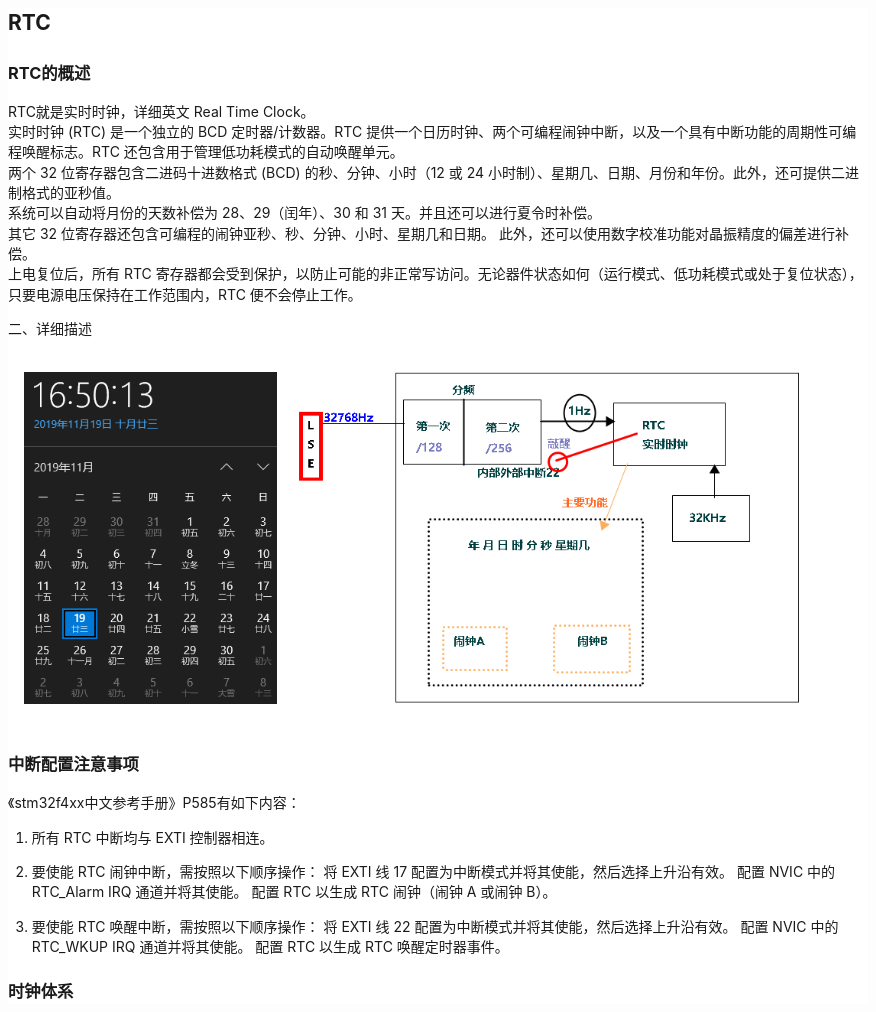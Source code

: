 
## RTC
### RTC的概述

RTC就是实时时钟，详细英文 Real Time Clock。  
实时时钟 (RTC) 是一个独立的 BCD 定时器/计数器。RTC 提供一个日历时钟、两个可编程闹钟中断，以及一个具有中断功能的周期性可编程唤醒标志。RTC 还包含用于管理低功耗模式的自动唤醒单元。  
两个 32 位寄存器包含二进码十进数格式 (BCD) 的秒、分钟、小时（12 或 24 小时制）、星期几、日期、月份和年份。此外，还可提供二进制格式的亚秒值。  
系统可以自动将月份的天数补偿为 28、29（闰年）、30 和 31 天。并且还可以进行夏令时补偿。  
其它 32 位寄存器还包含可编程的闹钟亚秒、秒、分钟、小时、星期几和日期。
此外，还可以使用数字校准功能对晶振精度的偏差进行补偿。  
上电复位后，所有 RTC 寄存器都会受到保护，以防止可能的非正常写访问。无论器件状态如何（运行模式、低功耗模式或处于复位状态），只要电源电压保持在工作范围内，RTC 便不会停止工作。  

二、详细描述

![](./img/014-1.png)



### 中断配置注意事项
《stm32f4xx中文参考手册》P585有如下内容：

1. 所有 RTC 中断均与 EXTI 控制器相连。

2. 要使能 RTC 闹钟中断，需按照以下顺序操作：
将 EXTI 线 17 配置为中断模式并将其使能，然后选择上升沿有效。
配置 NVIC 中的 RTC_Alarm IRQ 通道并将其使能。
配置 RTC 以生成 RTC 闹钟（闹钟 A 或闹钟 B）。

3. 要使能 RTC 唤醒中断，需按照以下顺序操作：
将 EXTI 线 22 配置为中断模式并将其使能，然后选择上升沿有效。
配置 NVIC 中的 RTC_WKUP IRQ 通道并将其使能。
配置 RTC 以生成 RTC 唤醒定时器事件。

### 时钟体系

